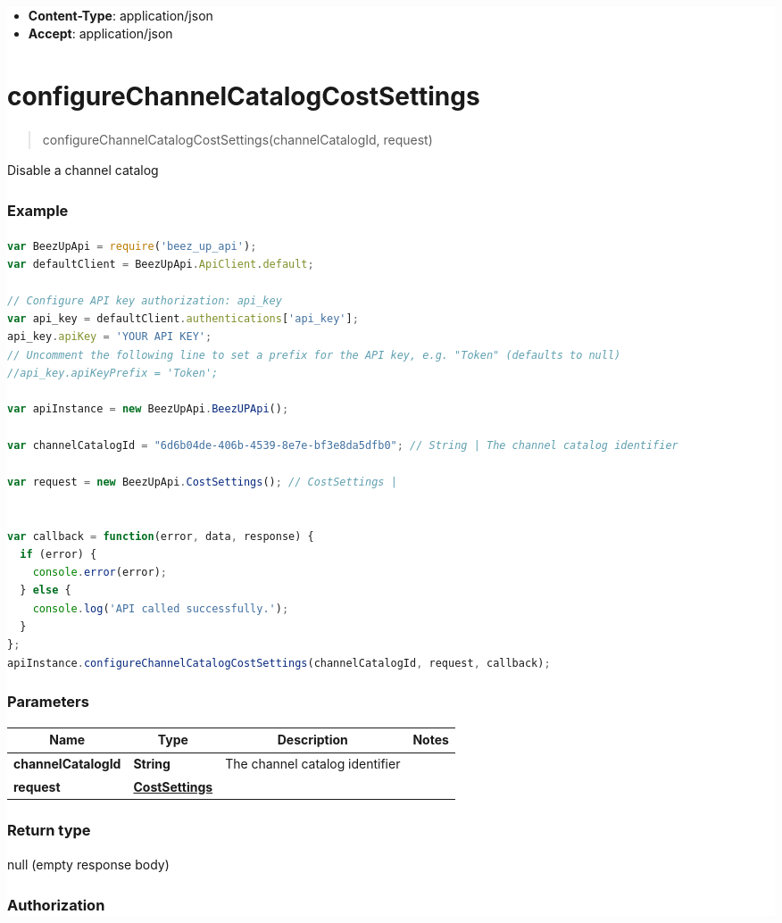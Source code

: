  - **Content-Type**: application/json
 - **Accept**: application/json

<a name="configureChannelCatalogCostSettings"></a>
# **configureChannelCatalogCostSettings**
> configureChannelCatalogCostSettings(channelCatalogId, request)

Disable a channel catalog

### Example
```javascript
var BeezUpApi = require('beez_up_api');
var defaultClient = BeezUpApi.ApiClient.default;

// Configure API key authorization: api_key
var api_key = defaultClient.authentications['api_key'];
api_key.apiKey = 'YOUR API KEY';
// Uncomment the following line to set a prefix for the API key, e.g. "Token" (defaults to null)
//api_key.apiKeyPrefix = 'Token';

var apiInstance = new BeezUpApi.BeezUPApi();

var channelCatalogId = "6d6b04de-406b-4539-8e7e-bf3e8da5dfb0"; // String | The channel catalog identifier

var request = new BeezUpApi.CostSettings(); // CostSettings | 


var callback = function(error, data, response) {
  if (error) {
    console.error(error);
  } else {
    console.log('API called successfully.');
  }
};
apiInstance.configureChannelCatalogCostSettings(channelCatalogId, request, callback);
```

### Parameters

Name | Type | Description  | Notes
------------- | ------------- | ------------- | -------------
 **channelCatalogId** | **String**| The channel catalog identifier | 
 **request** | [**CostSettings**](CostSettings.md)|  | 

### Return type

null (empty response body)

### Authorization
